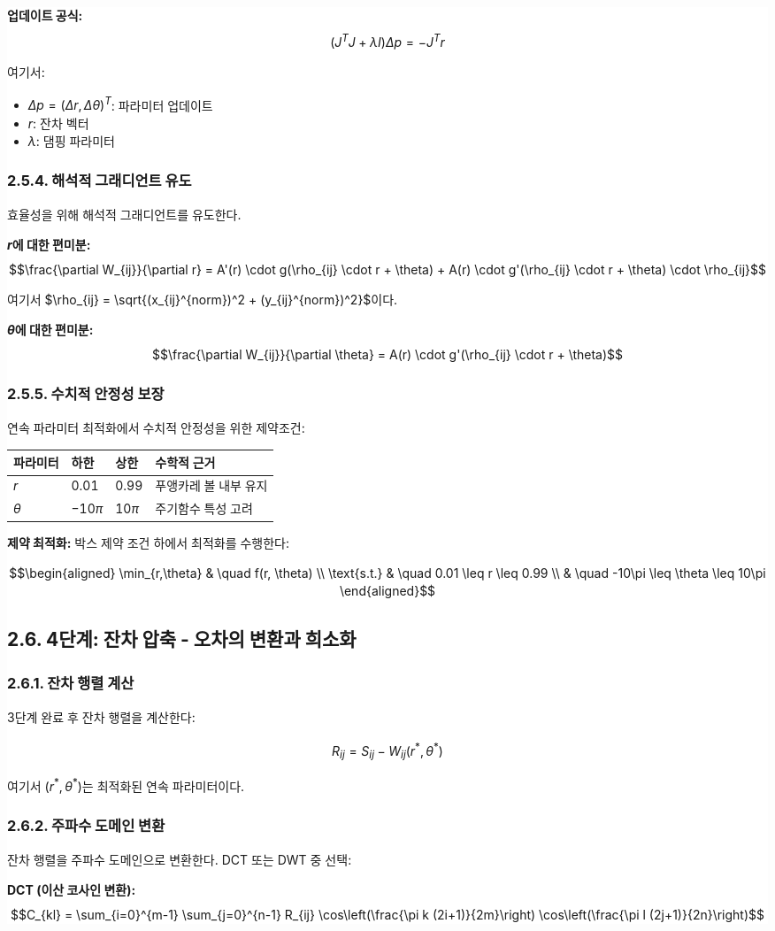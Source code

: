 **업데이트 공식:**
$$(J^T J + \lambda I) \Delta p = -J^T r$$

여기서:
- $\Delta p = (\Delta r, \Delta \theta)^T$: 파라미터 업데이트
- $r$: 잔차 벡터
- $\lambda$: 댐핑 파라미터

### 2.5.4. 해석적 그래디언트 유도

효율성을 위해 해석적 그래디언트를 유도한다.

**$r$에 대한 편미분:**
$$\frac{\partial W_{ij}}{\partial r} = A'(r) \cdot g(\rho_{ij} \cdot r + \theta) + A(r) \cdot g'(\rho_{ij} \cdot r + \theta) \cdot \rho_{ij}$$

여기서 $\rho_{ij} = \sqrt{(x_{ij}^{norm})^2 + (y_{ij}^{norm})^2}$이다.

**$\theta$에 대한 편미분:**
$$\frac{\partial W_{ij}}{\partial \theta} = A(r) \cdot g'(\rho_{ij} \cdot r + \theta)$$

### 2.5.5. 수치적 안정성 보장

연속 파라미터 최적화에서 수치적 안정성을 위한 제약조건:

| 파라미터 | 하한 | 상한 | 수학적 근거 |
|:--------|:-----|:-----|:----------|
| $r$ | $0.01$ | $0.99$ | 푸앵카레 볼 내부 유지 |
| $\theta$ | $-10\pi$ | $10\pi$ | 주기함수 특성 고려 |

**제약 최적화:**
박스 제약 조건 하에서 최적화를 수행한다:

$$\begin{aligned}
\min_{r,\theta} & \quad f(r, \theta) \\
\text{s.t.} & \quad 0.01 \leq r \leq 0.99 \\
& \quad -10\pi \leq \theta \leq 10\pi
\end{aligned}$$

## 2.6. 4단계: 잔차 압축 - 오차의 변환과 희소화

### 2.6.1. 잔차 행렬 계산

3단계 완료 후 잔차 행렬을 계산한다:

$$R_{ij} = S_{ij} - W_{ij}(r^*, \theta^*)$$

여기서 $(r^*, \theta^*)$는 최적화된 연속 파라미터이다.

### 2.6.2. 주파수 도메인 변환

잔차 행렬을 주파수 도메인으로 변환한다. DCT 또는 DWT 중 선택:

**DCT (이산 코사인 변환):**
$$C_{kl} = \sum_{i=0}^{m-1} \sum_{j=0}^{n-1} R_{ij} \cos\left(\frac{\pi k (2i+1)}{2m}\right) \cos\left(\frac{\pi l (2j+1)}{2n}\right)$$
